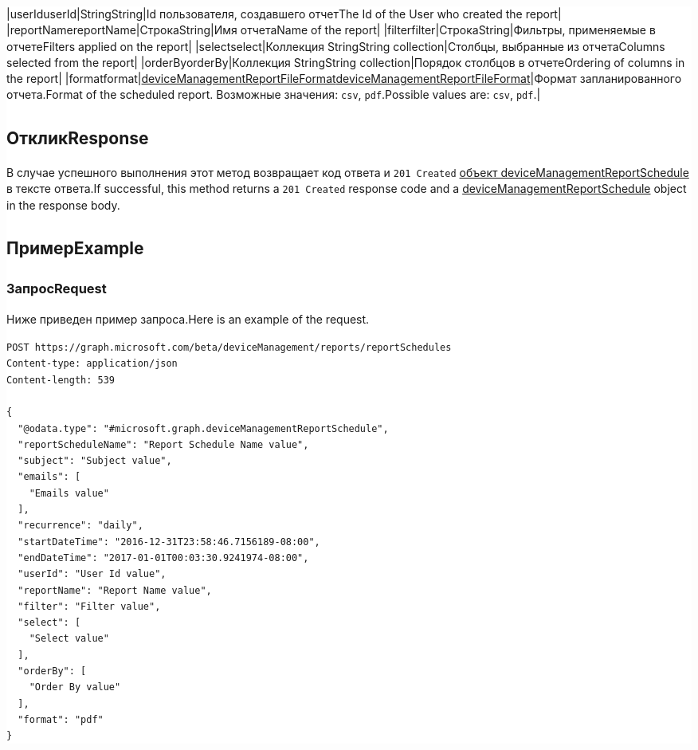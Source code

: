 |<span data-ttu-id="f030b-155">userId</span><span class="sxs-lookup"><span data-stu-id="f030b-155">userId</span></span>|<span data-ttu-id="f030b-156">String</span><span class="sxs-lookup"><span data-stu-id="f030b-156">String</span></span>|<span data-ttu-id="f030b-157">Id пользователя, создавшего отчет</span><span class="sxs-lookup"><span data-stu-id="f030b-157">The Id of the User who created the report</span></span>|
|<span data-ttu-id="f030b-158">reportName</span><span class="sxs-lookup"><span data-stu-id="f030b-158">reportName</span></span>|<span data-ttu-id="f030b-159">Строка</span><span class="sxs-lookup"><span data-stu-id="f030b-159">String</span></span>|<span data-ttu-id="f030b-160">Имя отчета</span><span class="sxs-lookup"><span data-stu-id="f030b-160">Name of the report</span></span>|
|<span data-ttu-id="f030b-161">filter</span><span class="sxs-lookup"><span data-stu-id="f030b-161">filter</span></span>|<span data-ttu-id="f030b-162">Строка</span><span class="sxs-lookup"><span data-stu-id="f030b-162">String</span></span>|<span data-ttu-id="f030b-163">Фильтры, применяемые в отчете</span><span class="sxs-lookup"><span data-stu-id="f030b-163">Filters applied on the report</span></span>|
|<span data-ttu-id="f030b-164">select</span><span class="sxs-lookup"><span data-stu-id="f030b-164">select</span></span>|<span data-ttu-id="f030b-165">Коллекция String</span><span class="sxs-lookup"><span data-stu-id="f030b-165">String collection</span></span>|<span data-ttu-id="f030b-166">Столбцы, выбранные из отчета</span><span class="sxs-lookup"><span data-stu-id="f030b-166">Columns selected from the report</span></span>|
|<span data-ttu-id="f030b-167">orderBy</span><span class="sxs-lookup"><span data-stu-id="f030b-167">orderBy</span></span>|<span data-ttu-id="f030b-168">Коллекция String</span><span class="sxs-lookup"><span data-stu-id="f030b-168">String collection</span></span>|<span data-ttu-id="f030b-169">Порядок столбцов в отчете</span><span class="sxs-lookup"><span data-stu-id="f030b-169">Ordering of columns in the report</span></span>|
|<span data-ttu-id="f030b-170">format</span><span class="sxs-lookup"><span data-stu-id="f030b-170">format</span></span>|[<span data-ttu-id="f030b-171">deviceManagementReportFileFormat</span><span class="sxs-lookup"><span data-stu-id="f030b-171">deviceManagementReportFileFormat</span></span>](../resources/intune-reporting-devicemanagementreportfileformat.md)|<span data-ttu-id="f030b-172">Формат запланированного отчета.</span><span class="sxs-lookup"><span data-stu-id="f030b-172">Format of the scheduled report.</span></span> <span data-ttu-id="f030b-173">Возможные значения: `csv`, `pdf`.</span><span class="sxs-lookup"><span data-stu-id="f030b-173">Possible values are: `csv`, `pdf`.</span></span>|



## <a name="response"></a><span data-ttu-id="f030b-174">Отклик</span><span class="sxs-lookup"><span data-stu-id="f030b-174">Response</span></span>
<span data-ttu-id="f030b-175">В случае успешного выполнения этот метод возвращает код ответа и `201 Created` [объект deviceManagementReportSchedule](../resources/intune-reporting-devicemanagementreportschedule.md) в тексте ответа.</span><span class="sxs-lookup"><span data-stu-id="f030b-175">If successful, this method returns a `201 Created` response code and a [deviceManagementReportSchedule](../resources/intune-reporting-devicemanagementreportschedule.md) object in the response body.</span></span>

## <a name="example"></a><span data-ttu-id="f030b-176">Пример</span><span class="sxs-lookup"><span data-stu-id="f030b-176">Example</span></span>

### <a name="request"></a><span data-ttu-id="f030b-177">Запрос</span><span class="sxs-lookup"><span data-stu-id="f030b-177">Request</span></span>
<span data-ttu-id="f030b-178">Ниже приведен пример запроса.</span><span class="sxs-lookup"><span data-stu-id="f030b-178">Here is an example of the request.</span></span>
``` http
POST https://graph.microsoft.com/beta/deviceManagement/reports/reportSchedules
Content-type: application/json
Content-length: 539

{
  "@odata.type": "#microsoft.graph.deviceManagementReportSchedule",
  "reportScheduleName": "Report Schedule Name value",
  "subject": "Subject value",
  "emails": [
    "Emails value"
  ],
  "recurrence": "daily",
  "startDateTime": "2016-12-31T23:58:46.7156189-08:00",
  "endDateTime": "2017-01-01T00:03:30.9241974-08:00",
  "userId": "User Id value",
  "reportName": "Report Name value",
  "filter": "Filter value",
  "select": [
    "Select value"
  ],
  "orderBy": [
    "Order By value"
  ],
  "format": "pdf"
}
```
